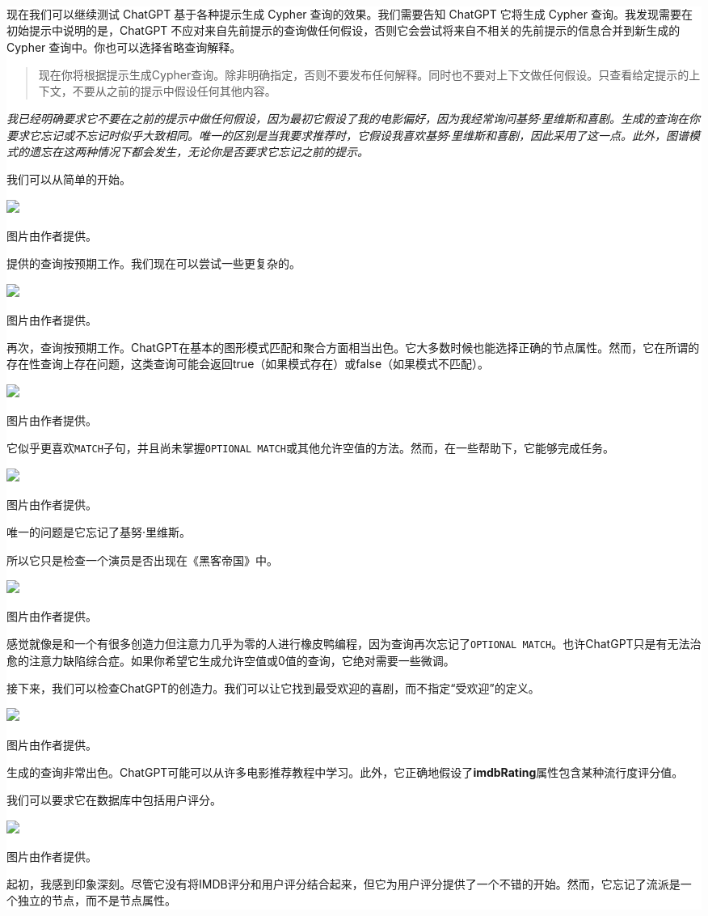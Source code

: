 现在我们可以继续测试 ChatGPT 基于各种提示生成 Cypher 查询的效果。我们需要告知 ChatGPT 它将生成 Cypher 查询。我发现需要在初始提示中说明的是，ChatGPT 不应对来自先前提示的查询做任何假设，否则它会尝试将来自不相关的先前提示的信息合并到新生成的 Cypher 查询中。你也可以选择省略查询解释。

> 现在你将根据提示生成Cypher查询。除非明确指定，否则不要发布任何解释。同时也不要对上下文做任何假设。只查看给定提示的上下文，不要从之前的提示中假设任何其他内容。

*我已经明确要求它不要在之前的提示中做任何假设，因为最初它假设了我的电影偏好，因为我经常询问基努·里维斯和喜剧。生成的查询在你要求它忘记或不忘记时似乎大致相同。唯一的区别是当我要求推荐时，它假设我喜欢基努·里维斯和喜剧，因此采用了这一点。此外，图谱模式的遗忘在这两种情况下都会发生，无论你是否要求它忘记之前的提示。*

我们可以从简单的开始。

![](../Images/d3b2c085318b53739526525f4704b463.png)

图片由作者提供。

提供的查询按预期工作。我们现在可以尝试一些更复杂的。

![](../Images/0e16155430620246afd8e37539eed3ce.png)

图片由作者提供。

再次，查询按预期工作。ChatGPT在基本的图形模式匹配和聚合方面相当出色。它大多数时候也能选择正确的节点属性。然而，它在所谓的存在性查询上存在问题，这类查询可能会返回true（如果模式存在）或false（如果模式不匹配）。

![](../Images/07415f4c4742b8c91d593c8125ef44cb.png)

图片由作者提供。

它似乎更喜欢`MATCH`子句，并且尚未掌握`OPTIONAL MATCH`或其他允许空值的方法。然而，在一些帮助下，它能够完成任务。

![](../Images/17371062b3a516b7350d065ba51aa46d.png)

图片由作者提供。

唯一的问题是它忘记了基努·里维斯。

所以它只是检查一个演员是否出现在《黑客帝国》中。

![](../Images/a8cc0b156c1645c385903b4d11fc6cfa.png)

图片由作者提供。

感觉就像是和一个有很多创造力但注意力几乎为零的人进行橡皮鸭编程，因为查询再次忘记了`OPTIONAL MATCH`。也许ChatGPT只是有无法治愈的注意力缺陷综合症。如果你希望它生成允许空值或0值的查询，它绝对需要一些微调。

接下来，我们可以检查ChatGPT的创造力。我们可以让它找到最受欢迎的喜剧，而不指定“受欢迎”的定义。

![](../Images/5e5524c2624de3d878d315af14b9dfc1.png)

图片由作者提供。

生成的查询非常出色。ChatGPT可能可以从许多电影推荐教程中学习。此外，它正确地假设了**imdbRating**属性包含某种流行度评分值。

我们可以要求它在数据库中包括用户评分。

![](../Images/3ad08fcb4dfa2e33fa5db016d3799c1e.png)

图片由作者提供。

起初，我感到印象深刻。尽管它没有将IMDB评分和用户评分结合起来，但它为用户评分提供了一个不错的开始。然而，它忘记了流派是一个独立的节点，而不是节点属性。
